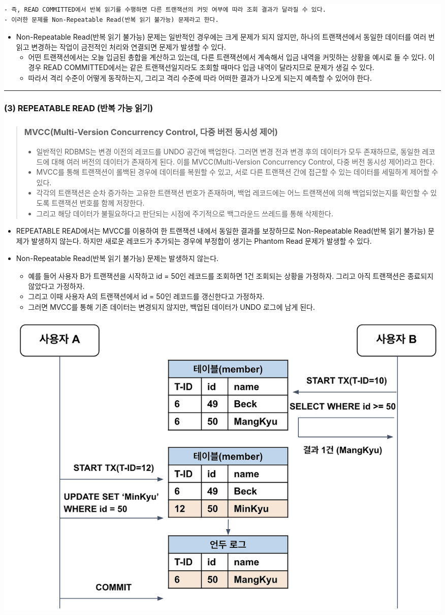     - 즉, READ COMMITTED에서 반복 읽기를 수행하면 다른 트랜잭션의 커밋 여부에 따라 조회 결과가 달라질 수 있다.
    - 이러한 문제를 Non-Repeatable Read(반복 읽기 불가능) 문제라고 한다.
- Non-Repeatable Read(반복 읽기 불가능) 문제는 일반적인 경우에는 크게 문제가 되지 않지만, 하나의 트랜잭션에서 동일한 데이터를 여러 번 읽고 변경하는 작업이 금전적인 처리와 연결되면 문제가 발생할 수 있다.
    - 어떤 트랜잭션에서는 오늘 입금된 총합을 계산하고 있는데, 다른 트랜잭션에서 계속해서 입금 내역을 커밋하는 상황을 예시로 들 수 있다. 이 경우 READ COMMITTED에서는 같은 트랜잭션일지라도 조회할 때마다 입금 내역이 달라지므로 문제가 생길 수 있다.
    - 따라서 격리 수준이 어떻게 동작하는지, 그리고 격리 수준에 따라 어떠한 결과가 나오게 되는지 예측할 수 있어야 한다.

---

### (3) REPEATABLE READ (반복 가능 읽기)

> ### MVCC(Multi-Version Concurrency Control, 다중 버전 동시성 제어)
> 
> - 일반적인 RDBMS는 변경 이전의 레코드를 UNDO 공간에 백업한다. 그러면 변경 전과 변경 후의 데이터가 모두 존재하므로, 동일한 레코드에 대해 여러 버전의 데이터가 존재하게 된다. 이를 MVCC(Multi-Version Concurrency Control, 다중 버전 동시성 제어)라고 한다.
> - MVCC를 통해 트랜잭션이 롤백된 경우에 데이터를 복원할 수 있고, 서로 다른 트랜잭션 간에 접근할 수 있는 데이터를 세밀하게 제어할 수 있다.
> - 각각의 트랜잭션은 순차 증가하는 고유한 트랜잭션 번호가 존재하며, 백업 레코드에는 어느 트랜잭션에 의해 백업되었는지를 확인할 수 있도록 트랜잭션 번호를 함께 저장한다.
> - 그리고 해당 데이터가 불필요하다고 판단되는 시점에 주기적으로 백그라운드 쓰레드를 통해 삭제한다.

- REPEATABLE READ에서는 MVCC를 이용하여 한 트랜잭션 내에서 동일한 결과를 보장하므로 Non-Repeatable Read(반복 읽기 불가능) 문제가 발생하지 않는다. 하지만 새로운 레코드가 추가되는 경우에 부정합이 생기는 Phantom Read 문제가 발생할 수 있다.
- Non-Repeatable Read(반복 읽기 불가능) 문제는 발생하지 않는다.
    - 예를 들어 사용자 B가 트랜잭션을 시작하고 id = 50인 레코드를 조회하면 1건 조회되는 상황을 가정하자. 그리고 아직 트랜잭션은 종료되지 않았다고 가정하자.
    - 그리고 이때 사용자 A의 트랜잭션에서 id = 50인 레코드를 갱신한다고 가정하자.
    - 그러면 MVCC를 통해 기존 데이터는 변경되지 않지만, 백업된 데이터가 UNDO 로그에 남게 된다.
    
    ![REPEATABLE READ](./250206_트랜잭션/REPEATABLE_READ_1.png)
    